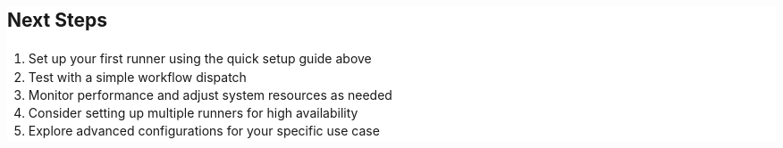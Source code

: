 ## Next Steps

1. Set up your first runner using the quick setup guide above
2. Test with a simple workflow dispatch
3. Monitor performance and adjust system resources as needed
4. Consider setting up multiple runners for high availability
5. Explore advanced configurations for your specific use case